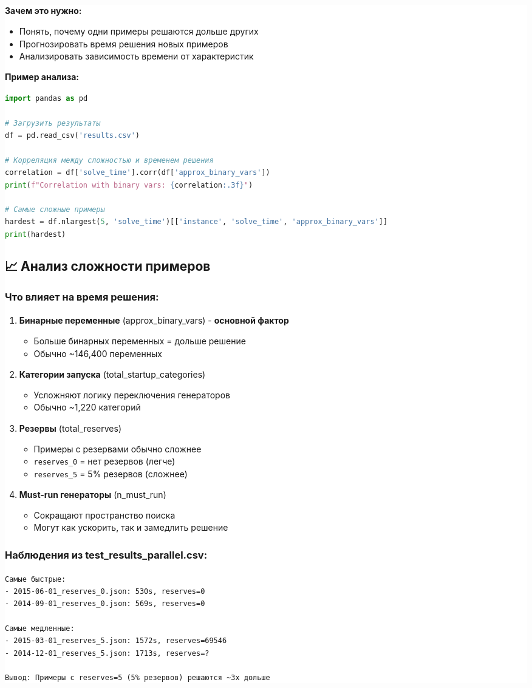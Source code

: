 **Зачем это нужно:**
- Понять, почему одни примеры решаются дольше других
- Прогнозировать время решения новых примеров
- Анализировать зависимость времени от характеристик

**Пример анализа:**
```python
import pandas as pd

# Загрузить результаты
df = pd.read_csv('results.csv')

# Корреляция между сложностью и временем решения
correlation = df['solve_time'].corr(df['approx_binary_vars'])
print(f"Correlation with binary vars: {correlation:.3f}")

# Самые сложные примеры
hardest = df.nlargest(5, 'solve_time')[['instance', 'solve_time', 'approx_binary_vars']]
print(hardest)
```

## 📈 Анализ сложности примеров

### Что влияет на время решения:

1. **Бинарные переменные** (approx_binary_vars) - **основной фактор**
   - Больше бинарных переменных = дольше решение
   - Обычно ~146,400 переменных

2. **Категории запуска** (total_startup_categories)
   - Усложняют логику переключения генераторов
   - Обычно ~1,220 категорий

3. **Резервы** (total_reserves)
   - Примеры с резервами обычно сложнее
   - `reserves_0` = нет резервов (легче)
   - `reserves_5` = 5% резервов (сложнее)

4. **Must-run генераторы** (n_must_run)
   - Сокращают пространство поиска
   - Могут как ускорить, так и замедлить решение

### Наблюдения из test_results_parallel.csv:

```
Самые быстрые:
- 2015-06-01_reserves_0.json: 530s, reserves=0
- 2014-09-01_reserves_0.json: 569s, reserves=0

Самые медленные:
- 2015-03-01_reserves_5.json: 1572s, reserves=69546
- 2014-12-01_reserves_5.json: 1713s, reserves=?

Вывод: Примеры с reserves=5 (5% резервов) решаются ~3x дольше
```
